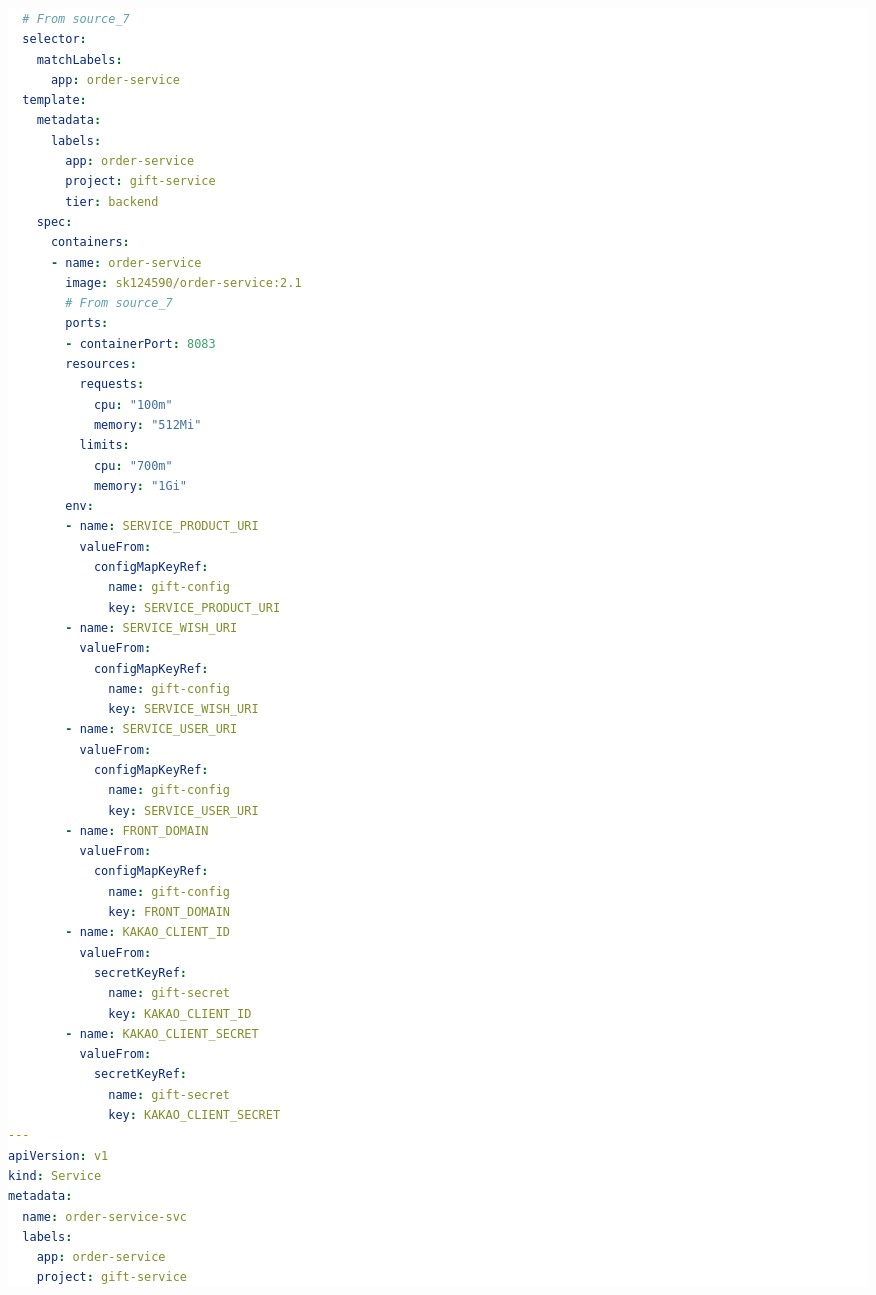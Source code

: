 ```yaml
  # From source_7
  selector:
    matchLabels:
      app: order-service
  template:
    metadata:
      labels:
        app: order-service
        project: gift-service
        tier: backend
    spec:
      containers:
      - name: order-service
        image: sk124590/order-service:2.1
        # From source_7
        ports:
        - containerPort: 8083
        resources:
          requests:
            cpu: "100m"
            memory: "512Mi"
          limits:
            cpu: "700m"
            memory: "1Gi"
        env:
        - name: SERVICE_PRODUCT_URI
          valueFrom:
            configMapKeyRef:
              name: gift-config
              key: SERVICE_PRODUCT_URI
        - name: SERVICE_WISH_URI
          valueFrom:
            configMapKeyRef:
              name: gift-config
              key: SERVICE_WISH_URI
        - name: SERVICE_USER_URI
          valueFrom:
            configMapKeyRef:
              name: gift-config
              key: SERVICE_USER_URI
        - name: FRONT_DOMAIN
          valueFrom:
            configMapKeyRef:
              name: gift-config
              key: FRONT_DOMAIN
        - name: KAKAO_CLIENT_ID
          valueFrom:
            secretKeyRef:
              name: gift-secret
              key: KAKAO_CLIENT_ID
        - name: KAKAO_CLIENT_SECRET
          valueFrom:
            secretKeyRef:
              name: gift-secret
              key: KAKAO_CLIENT_SECRET
---
apiVersion: v1
kind: Service
metadata:
  name: order-service-svc
  labels:
    app: order-service
    project: gift-service
```